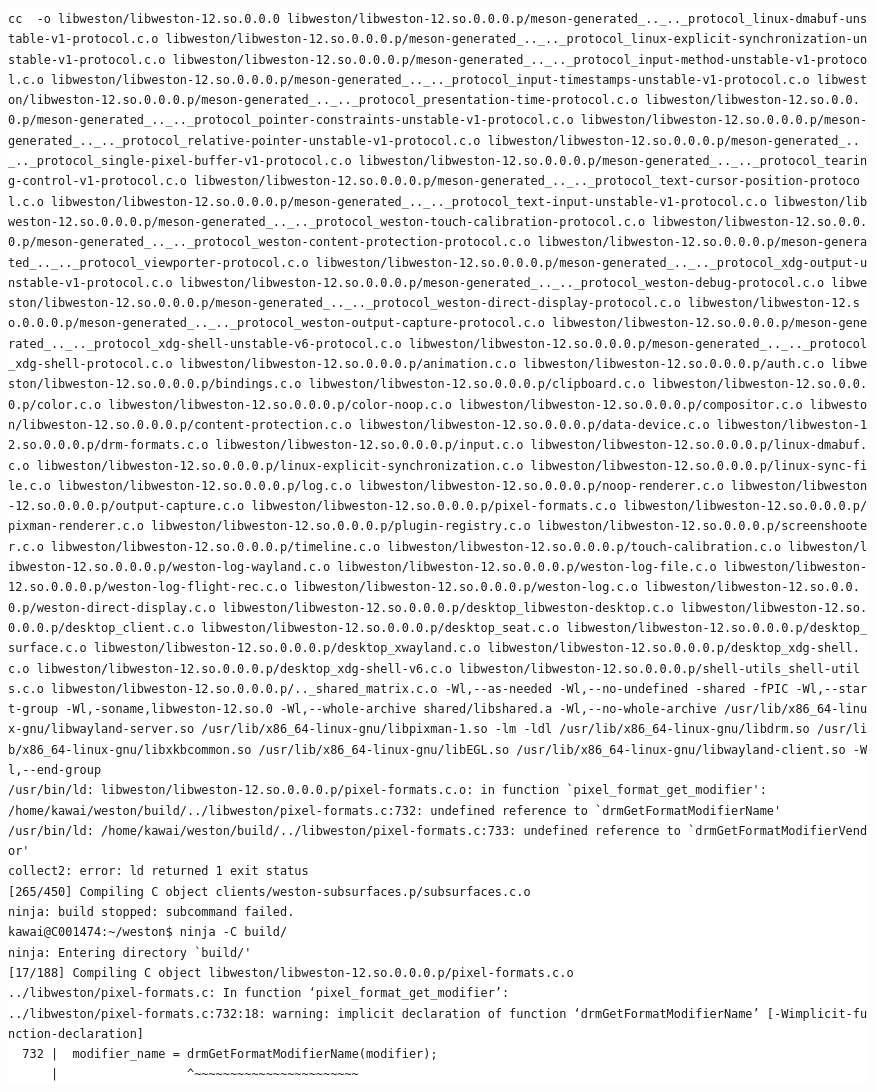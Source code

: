 ```
cc  -o libweston/libweston-12.so.0.0.0 libweston/libweston-12.so.0.0.0.p/meson-generated_.._.._protocol_linux-dmabuf-unstable-v1-protocol.c.o libweston/libweston-12.so.0.0.0.p/meson-generated_.._.._protocol_linux-explicit-synchronization-unstable-v1-protocol.c.o libweston/libweston-12.so.0.0.0.p/meson-generated_.._.._protocol_input-method-unstable-v1-protocol.c.o libweston/libweston-12.so.0.0.0.p/meson-generated_.._.._protocol_input-timestamps-unstable-v1-protocol.c.o libweston/libweston-12.so.0.0.0.p/meson-generated_.._.._protocol_presentation-time-protocol.c.o libweston/libweston-12.so.0.0.0.p/meson-generated_.._.._protocol_pointer-constraints-unstable-v1-protocol.c.o libweston/libweston-12.so.0.0.0.p/meson-generated_.._.._protocol_relative-pointer-unstable-v1-protocol.c.o libweston/libweston-12.so.0.0.0.p/meson-generated_.._.._protocol_single-pixel-buffer-v1-protocol.c.o libweston/libweston-12.so.0.0.0.p/meson-generated_.._.._protocol_tearing-control-v1-protocol.c.o libweston/libweston-12.so.0.0.0.p/meson-generated_.._.._protocol_text-cursor-position-protocol.c.o libweston/libweston-12.so.0.0.0.p/meson-generated_.._.._protocol_text-input-unstable-v1-protocol.c.o libweston/libweston-12.so.0.0.0.p/meson-generated_.._.._protocol_weston-touch-calibration-protocol.c.o libweston/libweston-12.so.0.0.0.p/meson-generated_.._.._protocol_weston-content-protection-protocol.c.o libweston/libweston-12.so.0.0.0.p/meson-generated_.._.._protocol_viewporter-protocol.c.o libweston/libweston-12.so.0.0.0.p/meson-generated_.._.._protocol_xdg-output-unstable-v1-protocol.c.o libweston/libweston-12.so.0.0.0.p/meson-generated_.._.._protocol_weston-debug-protocol.c.o libweston/libweston-12.so.0.0.0.p/meson-generated_.._.._protocol_weston-direct-display-protocol.c.o libweston/libweston-12.so.0.0.0.p/meson-generated_.._.._protocol_weston-output-capture-protocol.c.o libweston/libweston-12.so.0.0.0.p/meson-generated_.._.._protocol_xdg-shell-unstable-v6-protocol.c.o libweston/libweston-12.so.0.0.0.p/meson-generated_.._.._protocol_xdg-shell-protocol.c.o libweston/libweston-12.so.0.0.0.p/animation.c.o libweston/libweston-12.so.0.0.0.p/auth.c.o libweston/libweston-12.so.0.0.0.p/bindings.c.o libweston/libweston-12.so.0.0.0.p/clipboard.c.o libweston/libweston-12.so.0.0.0.p/color.c.o libweston/libweston-12.so.0.0.0.p/color-noop.c.o libweston/libweston-12.so.0.0.0.p/compositor.c.o libweston/libweston-12.so.0.0.0.p/content-protection.c.o libweston/libweston-12.so.0.0.0.p/data-device.c.o libweston/libweston-12.so.0.0.0.p/drm-formats.c.o libweston/libweston-12.so.0.0.0.p/input.c.o libweston/libweston-12.so.0.0.0.p/linux-dmabuf.c.o libweston/libweston-12.so.0.0.0.p/linux-explicit-synchronization.c.o libweston/libweston-12.so.0.0.0.p/linux-sync-file.c.o libweston/libweston-12.so.0.0.0.p/log.c.o libweston/libweston-12.so.0.0.0.p/noop-renderer.c.o libweston/libweston-12.so.0.0.0.p/output-capture.c.o libweston/libweston-12.so.0.0.0.p/pixel-formats.c.o libweston/libweston-12.so.0.0.0.p/pixman-renderer.c.o libweston/libweston-12.so.0.0.0.p/plugin-registry.c.o libweston/libweston-12.so.0.0.0.p/screenshooter.c.o libweston/libweston-12.so.0.0.0.p/timeline.c.o libweston/libweston-12.so.0.0.0.p/touch-calibration.c.o libweston/libweston-12.so.0.0.0.p/weston-log-wayland.c.o libweston/libweston-12.so.0.0.0.p/weston-log-file.c.o libweston/libweston-12.so.0.0.0.p/weston-log-flight-rec.c.o libweston/libweston-12.so.0.0.0.p/weston-log.c.o libweston/libweston-12.so.0.0.0.p/weston-direct-display.c.o libweston/libweston-12.so.0.0.0.p/desktop_libweston-desktop.c.o libweston/libweston-12.so.0.0.0.p/desktop_client.c.o libweston/libweston-12.so.0.0.0.p/desktop_seat.c.o libweston/libweston-12.so.0.0.0.p/desktop_surface.c.o libweston/libweston-12.so.0.0.0.p/desktop_xwayland.c.o libweston/libweston-12.so.0.0.0.p/desktop_xdg-shell.c.o libweston/libweston-12.so.0.0.0.p/desktop_xdg-shell-v6.c.o libweston/libweston-12.so.0.0.0.p/shell-utils_shell-utils.c.o libweston/libweston-12.so.0.0.0.p/.._shared_matrix.c.o -Wl,--as-needed -Wl,--no-undefined -shared -fPIC -Wl,--start-group -Wl,-soname,libweston-12.so.0 -Wl,--whole-archive shared/libshared.a -Wl,--no-whole-archive /usr/lib/x86_64-linux-gnu/libwayland-server.so /usr/lib/x86_64-linux-gnu/libpixman-1.so -lm -ldl /usr/lib/x86_64-linux-gnu/libdrm.so /usr/lib/x86_64-linux-gnu/libxkbcommon.so /usr/lib/x86_64-linux-gnu/libEGL.so /usr/lib/x86_64-linux-gnu/libwayland-client.so -Wl,--end-group
/usr/bin/ld: libweston/libweston-12.so.0.0.0.p/pixel-formats.c.o: in function `pixel_format_get_modifier':
/home/kawai/weston/build/../libweston/pixel-formats.c:732: undefined reference to `drmGetFormatModifierName'
/usr/bin/ld: /home/kawai/weston/build/../libweston/pixel-formats.c:733: undefined reference to `drmGetFormatModifierVendor'
collect2: error: ld returned 1 exit status
[265/450] Compiling C object clients/weston-subsurfaces.p/subsurfaces.c.o
ninja: build stopped: subcommand failed.
kawai@C001474:~/weston$ ninja -C build/
ninja: Entering directory `build/'
[17/188] Compiling C object libweston/libweston-12.so.0.0.0.p/pixel-formats.c.o
../libweston/pixel-formats.c: In function ‘pixel_format_get_modifier’:
../libweston/pixel-formats.c:732:18: warning: implicit declaration of function ‘drmGetFormatModifierName’ [-Wimplicit-function-declaration]
  732 |  modifier_name = drmGetFormatModifierName(modifier);
      |                  ^~~~~~~~~~~~~~~~~~~~~~~~
```